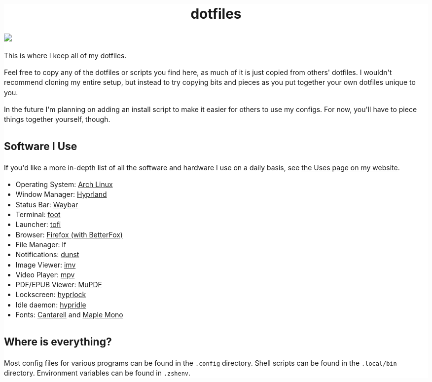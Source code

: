 <h1 align="center">dotfiles</h1>

<img src="/.github/screenshots/desktop.png" width="100%" />

This is where I keep all of my dotfiles.

Feel free to copy any of the dotfiles or scripts you find here, as much of it is just copied from others' dotfiles. I wouldn't recommend cloning my entire setup, but instead to try copying bits and pieces as you put together your own dotfiles unique to you.

In the future I'm planning on adding an install script to make it easier for others to use my configs. For now, you'll have to piece things together yourself, though.

## Software I Use

If you'd like a more in-depth list of all the software and hardware I use on a daily basis, see [the Uses page on my website](https://ericmurphy.xyz/uses).

- Operating System: [Arch Linux](https://archlinux.org/)
- Window Manager: [Hyprland](https://github.com/hyprwm/Hyprland)
- Status Bar: [Waybar](https://github.com/Alexays/Waybar)
- Terminal: [foot](https://codeberg.org/dnkl/foot)
- Launcher: [tofi](https://github.com/philj56/tofi)
- Browser: [Firefox (with BetterFox)](https://github.com/yokoffing/BetterFox)
- File Manager: [lf](https://github.com/gokcehan/lf)
- Notifications: [dunst](https://github.com/dunst-project/dunst)
- Image Viewer: [imv](https://sr.ht/~exec64/imv/)
- Video Player: [mpv](https://github.com/mpv-player/mpv)
- PDF/EPUB Viewer: [MuPDF](https://mupdf.com/)
- Lockscreen: [hyprlock](https://github.com/hyprwm/hyprlock)
- Idle daemon: [hypridle](https://github.com/hyprwm/hypridle)
- Fonts: [Cantarell](https://gitlab.gnome.org/GNOME/cantarell-fonts) and [Maple Mono](https://github.com/subframe7536/maple-font)

## Where is everything?

Most config files for various programs can be found in the `.config` directory. Shell scripts can be found in the `.local/bin` directory. Environment variables can be found in `.zshenv`.

